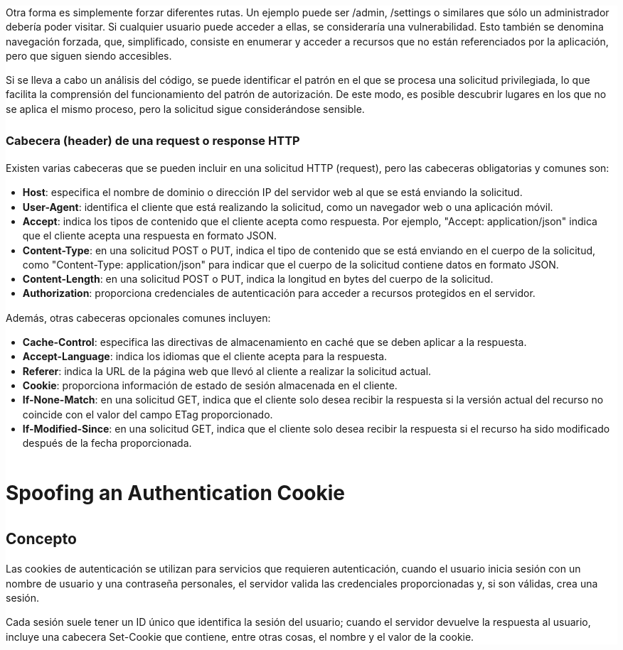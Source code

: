 Otra forma es simplemente forzar diferentes rutas. Un ejemplo puede ser /admin, /settings o similares que sólo un administrador debería poder visitar. Si cualquier usuario puede acceder a ellas, se consideraría una vulnerabilidad. Esto también se denomina navegación forzada, que, simplificado, consiste en enumerar y acceder a recursos que no están referenciados por la aplicación, pero que siguen siendo accesibles.

Si se lleva a cabo un análisis del código, se puede identificar el patrón en el que se procesa una solicitud privilegiada, lo que facilita la comprensión del funcionamiento del patrón de autorización. De este modo, es posible descubrir lugares en los que no se aplica el mismo proceso, pero la solicitud sigue considerándose sensible.

### Cabecera (header) de una request o response HTTP

Existen varias cabeceras que se pueden incluir en una solicitud HTTP (request), pero las cabeceras obligatorias y comunes son:

- **Host**: especifica el nombre de dominio o dirección IP del servidor web al que se está enviando la solicitud.
- **User-Agent**: identifica el cliente que está realizando la solicitud, como un navegador web o una aplicación móvil.
- **Accept**: indica los tipos de contenido que el cliente acepta como respuesta. Por ejemplo, "Accept: application/json" indica que el cliente acepta una respuesta en formato JSON.
- **Content-Type**: en una solicitud POST o PUT, indica el tipo de contenido que se está enviando en el cuerpo de la solicitud, como "Content-Type: application/json" para indicar que el cuerpo de la solicitud contiene datos en formato JSON.
- **Content-Length**: en una solicitud POST o PUT, indica la longitud en bytes del cuerpo de la solicitud.
- **Authorization**: proporciona credenciales de autenticación para acceder a recursos protegidos en el servidor.

Además, otras cabeceras opcionales comunes incluyen:

- **Cache-Control**: especifica las directivas de almacenamiento en caché que se deben aplicar a la respuesta.
- **Accept-Language**: indica los idiomas que el cliente acepta para la respuesta.
- **Referer**: indica la URL de la página web que llevó al cliente a realizar la solicitud actual.
- **Cookie**: proporciona información de estado de sesión almacenada en el cliente.
- **If-None-Match**: en una solicitud GET, indica que el cliente solo desea recibir la respuesta si la versión actual del recurso no coincide con el valor del campo ETag proporcionado.
- **If-Modified-Since**: en una solicitud GET, indica que el cliente solo desea recibir la respuesta si el recurso ha sido modificado después de la fecha proporcionada.

# ****Spoofing an Authentication Cookie****

## Concepto

Las cookies de autenticación se utilizan para servicios que requieren autenticación, cuando el usuario inicia sesión con un nombre de usuario y una contraseña personales, el servidor valida las credenciales proporcionadas y, si son válidas, crea una sesión.

Cada sesión suele tener un ID único que identifica la sesión del usuario; cuando el servidor devuelve la respuesta al usuario, incluye una cabecera Set-Cookie que contiene, entre otras cosas, el nombre y el valor de la cookie.
